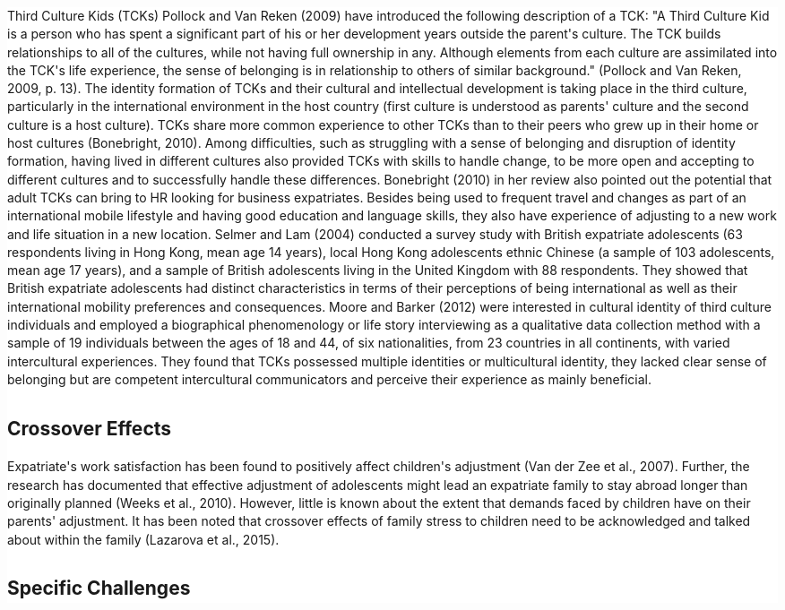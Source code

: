 Third Culture Kids (TCKs) Pollock and Van Reken (2009) have introduced the following description of a TCK: "A Third Culture Kid is a person who has spent a significant part of his or her development years outside the parent's culture. The TCK builds relationships to all of the cultures, while not having full ownership in any. Although elements from each culture are assimilated into the TCK's life experience, the sense of belonging is in relationship to others of similar background." (Pollock and Van Reken, 2009, p. 13). The identity formation of TCKs and their cultural and intellectual development is taking place in the third culture, particularly in the international environment in the host country (first culture is understood as parents' culture and the second culture is a host culture). TCKs share more common experience to other TCKs than to their peers who grew up in their home or host cultures (Bonebright, 2010). Among difficulties, such as struggling with a sense of belonging and disruption of identity formation, having lived in different cultures also provided TCKs with skills to handle change, to be more open and accepting to different cultures and to successfully handle these differences. Bonebright (2010) in her review also pointed out the potential that adult TCKs can bring to HR looking for business expatriates. Besides being used to frequent travel and changes as part of an international mobile lifestyle and having good education and language skills, they also have experience of adjusting to a new work and life situation in a new location. Selmer and Lam (2004) conducted a survey study with British expatriate adolescents (63 respondents living in Hong Kong, mean age 14 years), local Hong Kong adolescents ethnic Chinese (a sample of 103 adolescents, mean age 17 years), and a sample of British adolescents living in the United Kingdom with 88 respondents. They showed that British expatriate adolescents had distinct characteristics in terms of their perceptions of being international as well as their international mobility preferences and consequences. Moore and Barker (2012) were interested in cultural identity of third culture individuals and employed a biographical phenomenology or life story interviewing as a qualitative data collection method with a sample of 19 individuals between the ages of 18 and 44, of six nationalities, from 23 countries in all continents, with varied intercultural experiences. They found that TCKs possessed multiple identities or multicultural identity, they lacked clear sense of belonging but are competent intercultural communicators and perceive their experience as mainly beneficial.


## Crossover Effects

Expatriate's work satisfaction has been found to positively affect children's adjustment (Van der Zee et al., 2007). Further, the research has documented that effective adjustment of adolescents might lead an expatriate family to stay abroad longer than originally planned (Weeks et al., 2010). However, little is known about the extent that demands faced by children have on their parents' adjustment. It has been noted that crossover effects of family stress to children need to be acknowledged and talked about within the family (Lazarova et al., 2015).


## Specific Challenges
